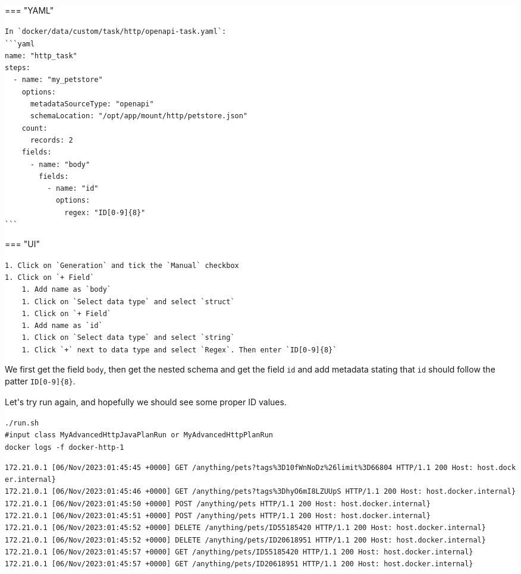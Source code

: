 === "YAML"

    In `docker/data/custom/task/http/openapi-task.yaml`:
    ```yaml
    name: "http_task"
    steps:
      - name: "my_petstore"
        options:
          metadataSourceType: "openapi"
          schemaLocation: "/opt/app/mount/http/petstore.json"
        count:
          records: 2
        fields:
          - name: "body"
            fields:
              - name: "id"
                options:
                  regex: "ID[0-9]{8}"
    ```

=== "UI"

    1. Click on `Generation` and tick the `Manual` checkbox
    1. Click on `+ Field`
        1. Add name as `body`
        1. Click on `Select data type` and select `struct`
        1. Click on `+ Field`
        1. Add name as `id`
        1. Click on `Select data type` and select `string`
        1. Click `+` next to data type and select `Regex`. Then enter `ID[0-9]{8}`

We first get the field `body`, then get the nested schema and get the field `id` and add metadata stating that
`id` should follow the patter `ID[0-9]{8}`.

Let's try run again, and hopefully we should see some proper ID values.

```shell
./run.sh
#input class MyAdvancedHttpJavaPlanRun or MyAdvancedHttpPlanRun
docker logs -f docker-http-1
```

```shell
172.21.0.1 [06/Nov/2023:01:45:45 +0000] GET /anything/pets?tags%3D10fWnNoDz%26limit%3D66804 HTTP/1.1 200 Host: host.docker.internal}
172.21.0.1 [06/Nov/2023:01:45:46 +0000] GET /anything/pets?tags%3DhyO6mI8LZUUpS HTTP/1.1 200 Host: host.docker.internal}
172.21.0.1 [06/Nov/2023:01:45:50 +0000] POST /anything/pets HTTP/1.1 200 Host: host.docker.internal}
172.21.0.1 [06/Nov/2023:01:45:51 +0000] POST /anything/pets HTTP/1.1 200 Host: host.docker.internal}
172.21.0.1 [06/Nov/2023:01:45:52 +0000] DELETE /anything/pets/ID55185420 HTTP/1.1 200 Host: host.docker.internal}
172.21.0.1 [06/Nov/2023:01:45:52 +0000] DELETE /anything/pets/ID20618951 HTTP/1.1 200 Host: host.docker.internal}
172.21.0.1 [06/Nov/2023:01:45:57 +0000] GET /anything/pets/ID55185420 HTTP/1.1 200 Host: host.docker.internal}
172.21.0.1 [06/Nov/2023:01:45:57 +0000] GET /anything/pets/ID20618951 HTTP/1.1 200 Host: host.docker.internal}
```
